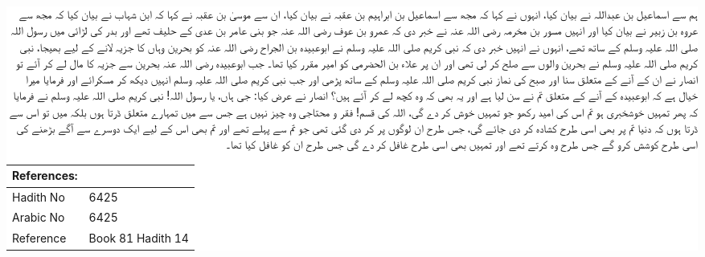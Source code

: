 
<div dir="rtl" lang="ur" style={{fontSize:'larger',backgroundColor:'#f8f9fa',padding:20}}>
ہم سے اسماعیل بن عبداللہ نے بیان کیا، انہوں نے کہا کہ مجھ سے اسماعیل بن ابراہیم بن عقبہ نے بیان کیا، ان سے موسیٰ بن عقبہ نے کہا کہ ابن شہاب نے بیان کیا کہ مجھ سے عروہ بن زبیر نے بیان کیا اور انہیں مسور بن مخرمہ رضی اللہ عنہ نے خبر دی کہ عمرو بن عوف رضی اللہ عنہ جو بنی عامر بن عدی کے حلیف تھے اور بدر کی لڑائی میں رسول اللہ صلی اللہ علیہ وسلم کے ساتھ تھے، انہوں نے انہیں خبر دی کہ نبی کریم صلی اللہ علیہ وسلم نے ابوعبیدہ بن الجراح رضی اللہ عنہ کو بحرین وہاں کا جزیہ لانے کے لیے بھیجا، نبی کریم صلی اللہ علیہ وسلم نے بحرین والوں سے صلح کر لی تھی اور ان پر علاء بن الحضرمی کو امیر مقرر کیا تھا۔ جب ابوعبیدہ رضی اللہ عنہ بحرین سے جزیہ کا مال لے کر آئے تو انصار نے ان کے آنے کے متعلق سنا اور صبح کی نماز نبی کریم صلی اللہ علیہ وسلم کے ساتھ پڑھی اور جب نبی کریم صلی اللہ علیہ وسلم انہیں دیکھ کر مسکرائے اور فرمایا میرا خیال ہے کہ ابوعبیدہ کے آنے کے متعلق تم نے سن لیا ہے اور یہ بھی کہ وہ کچھ لے کر آئے ہیں؟ انصار نے عرض کیا: جی ہاں، یا رسول اللہ! نبی کریم صلی اللہ علیہ وسلم نے فرمایا کہ پھر تمہیں خوشخبری ہو تم اس کی امید رکھو جو تمہیں خوش کر دے گی، اللہ کی قسم! فقر و محتاجی وہ چیز نہیں ہے جس سے میں تمہارے متعلق ڈرتا ہوں بلکہ میں تو اس سے ڈرتا ہوں کہ دنیا تم پر بھی اسی طرح کشادہ کر دی جائے گی، جس طرح ان لوگوں پر کر دی گئی تھی جو تم سے پہلے تھے اور تم بھی اس کے لیے ایک دوسرے سے آگے بڑھنے کی اسی طرح کوشش کرو گے جس طرح وہ کرتے تھے اور تمہیں بھی اسی طرح غافل کر دے گی جس طرح ان کو غافل کیا تھا۔
</div>
<div style={{backgroundColor:'#f8f9fa',padding:20, marginBottom: 10}}><table> <thead> <tr> <th>References:</th> <th></th> </tr> </thead> <tbody><tr><td>Hadith No</td><td>6425</td></tr><tr><td>Arabic No</td><td>6425</td></tr><tr><td>Reference</td><td>Book 81 Hadith 14</td></tr></tbody></table></div>